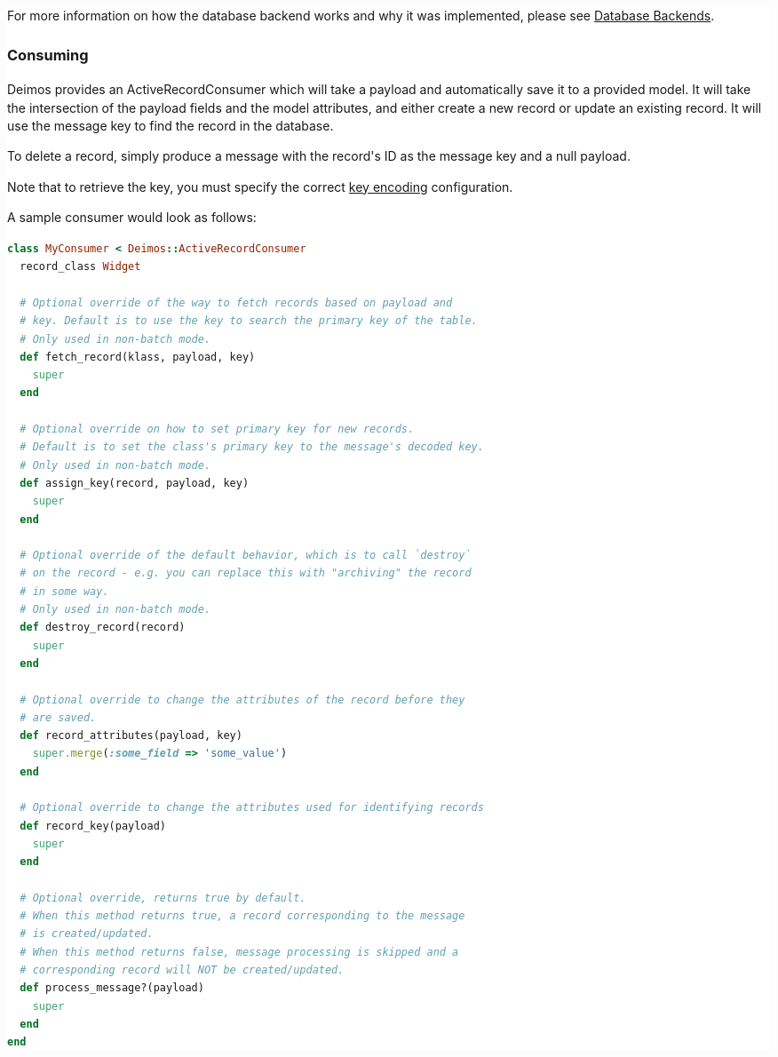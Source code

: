 For more information on how the database backend works and why it was 
implemented, please see [Database Backends](docs/DATABASE_BACKEND.md).

### Consuming

Deimos provides an ActiveRecordConsumer which will take a payload
and automatically save it to a provided model. It will take the intersection
of the payload fields and the model attributes, and either create a new record
or update an existing record. It will use the message key to find the record
in the database.

To delete a record, simply produce a message with the record's ID as the message
key and a null payload.

Note that to retrieve the key, you must specify the correct [key encoding](#kafka-message-keys)
configuration.

A sample consumer would look as follows:

```ruby
class MyConsumer < Deimos::ActiveRecordConsumer
  record_class Widget

  # Optional override of the way to fetch records based on payload and
  # key. Default is to use the key to search the primary key of the table.
  # Only used in non-batch mode.
  def fetch_record(klass, payload, key)
    super
  end

  # Optional override on how to set primary key for new records. 
  # Default is to set the class's primary key to the message's decoded key. 
  # Only used in non-batch mode.
  def assign_key(record, payload, key)
    super
  end

  # Optional override of the default behavior, which is to call `destroy`
  # on the record - e.g. you can replace this with "archiving" the record
  # in some way. 
  # Only used in non-batch mode.
  def destroy_record(record)
    super
  end
 
  # Optional override to change the attributes of the record before they
  # are saved.
  def record_attributes(payload, key)
    super.merge(:some_field => 'some_value')
  end

  # Optional override to change the attributes used for identifying records
  def record_key(payload)
    super
  end

  # Optional override, returns true by default.
  # When this method returns true, a record corresponding to the message
  # is created/updated.
  # When this method returns false, message processing is skipped and a
  # corresponding record will NOT be created/updated.
  def process_message?(payload)
    super
  end
end
```